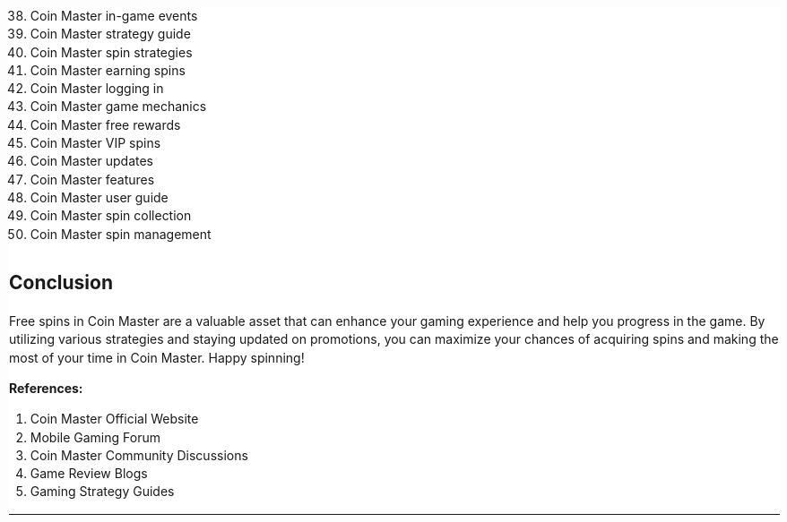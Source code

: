 38. Coin Master in-game events
39. Coin Master strategy guide
40. Coin Master spin strategies
41. Coin Master earning spins
42. Coin Master logging in
43. Coin Master game mechanics
44. Coin Master free rewards
45. Coin Master VIP spins
46. Coin Master updates
47. Coin Master features
48. Coin Master user guide
49. Coin Master spin collection
50. Coin Master spin management

## Conclusion

Free spins in Coin Master are a valuable asset that can enhance your gaming experience and help you progress in the game. By utilizing various strategies and staying updated on promotions, you can maximize your chances of acquiring spins and making the most of your time in Coin Master. Happy spinning!

**References:**
1. Coin Master Official Website
2. Mobile Gaming Forum
3. Coin Master Community Discussions
4. Game Review Blogs
5. Gaming Strategy Guides

---